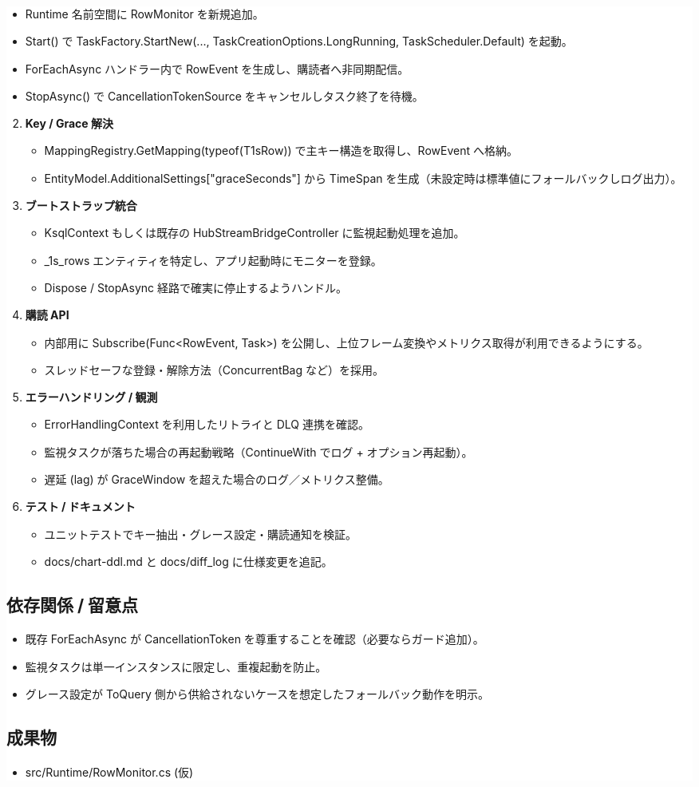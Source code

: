   - Runtime 名前空間に RowMonitor<T1sRow> を新規追加。

   - Start() で TaskFactory.StartNew(..., TaskCreationOptions.LongRunning, TaskScheduler.Default) を起動。

   - ForEachAsync ハンドラー内で RowEvent を生成し、購読者へ非同期配信。

   - StopAsync() で CancellationTokenSource をキャンセルしタスク終了を待機。



2. **Key / Grace 解決**

   - MappingRegistry.GetMapping(typeof(T1sRow)) で主キー構造を取得し、RowEvent へ格納。

   - EntityModel.AdditionalSettings["graceSeconds"] から TimeSpan を生成（未設定時は標準値にフォールバックしログ出力）。



3. **ブートストラップ統合**

   - KsqlContext もしくは既存の HubStreamBridgeController に監視起動処理を追加。

   - _1s_rows エンティティを特定し、アプリ起動時にモニターを登録。

   - Dispose / StopAsync 経路で確実に停止するようハンドル。



4. **購読 API**

   - 内部用に Subscribe(Func<RowEvent, Task>) を公開し、上位フレーム変換やメトリクス取得が利用できるようにする。

   - スレッドセーフな登録・解除方法（ConcurrentBag など）を採用。



5. **エラーハンドリング / 観測**

   - ErrorHandlingContext を利用したリトライと DLQ 連携を確認。

   - 監視タスクが落ちた場合の再起動戦略（ContinueWith でログ + オプション再起動）。

   - 遅延 (lag) が GraceWindow を超えた場合のログ／メトリクス整備。



6. **テスト / ドキュメント**

   - ユニットテストでキー抽出・グレース設定・購読通知を検証。

   - docs/chart-ddl.md と docs/diff_log に仕様変更を追記。



## 依存関係 / 留意点

- 既存 ForEachAsync が CancellationToken を尊重することを確認（必要ならガード追加）。

- 監視タスクは単一インスタンスに限定し、重複起動を防止。

- グレース設定が ToQuery 側から供給されないケースを想定したフォールバック動作を明示。



## 成果物

- src/Runtime/RowMonitor.cs (仮)
